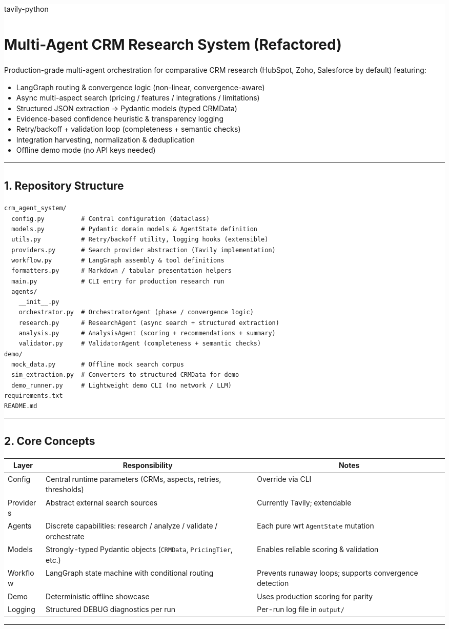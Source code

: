 tavily-python
# Multi-Agent CRM Research System (Refactored)

Production-grade multi-agent orchestration for comparative CRM research (HubSpot, Zoho, Salesforce by default) featuring:
- LangGraph routing & convergence logic (non-linear, convergence-aware)
- Async multi-aspect search (pricing / features / integrations / limitations)
- Structured JSON extraction → Pydantic models (typed CRMData)
- Evidence-based confidence heuristic & transparency logging
- Retry/backoff + validation loop (completeness + semantic checks)
- Integration harvesting, normalization & deduplication
- Offline demo mode (no API keys needed)

---
## 1. Repository Structure
```
crm_agent_system/
  config.py          # Central configuration (dataclass)
  models.py          # Pydantic domain models & AgentState definition
  utils.py           # Retry/backoff utility, logging hooks (extensible)
  providers.py       # Search provider abstraction (Tavily implementation)
  workflow.py        # LangGraph assembly & tool definitions
  formatters.py      # Markdown / tabular presentation helpers
  main.py            # CLI entry for production research run
  agents/
    __init__.py
    orchestrator.py  # OrchestratorAgent (phase / convergence logic)
    research.py      # ResearchAgent (async search + structured extraction)
    analysis.py      # AnalysisAgent (scoring + recommendations + summary)
    validator.py     # ValidatorAgent (completeness + semantic checks)
demo/
  mock_data.py       # Offline mock search corpus
  sim_extraction.py  # Converters to structured CRMData for demo
  demo_runner.py     # Lightweight demo CLI (no network / LLM)
requirements.txt
README.md
```

---
## 2. Core Concepts
| Layer | Responsibility | Notes |
|-------|----------------|-------|
| Config | Central runtime parameters (CRMs, aspects, retries, thresholds) | Override via CLI |
| Providers | Abstract external search sources | Currently Tavily; extendable |
| Agents | Discrete capabilities: research / analyze / validate / orchestrate | Each pure wrt `AgentState` mutation |
| Models | Strongly-typed Pydantic objects (`CRMData`, `PricingTier`, etc.) | Enables reliable scoring & validation |
| Workflow | LangGraph state machine with conditional routing | Prevents runaway loops; supports convergence detection |
| Demo | Deterministic offline showcase | Uses production scoring for parity |
| Logging | Structured DEBUG diagnostics per run | Per-run log file in `output/` |

---